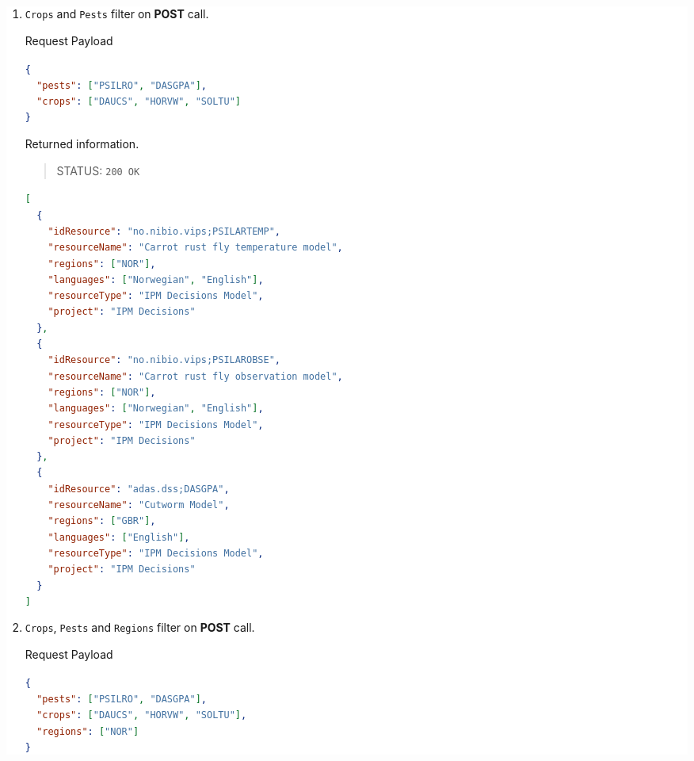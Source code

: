 1. `Crops` and `Pests` filter on **POST** call.

   Request Payload

   ```json
   {
     "pests": ["PSILRO", "DASGPA"],
     "crops": ["DAUCS", "HORVW", "SOLTU"]
   }
   ```

   Returned information.

   > STATUS: `200 OK`

   ```json
   [
     {
       "idResource": "no.nibio.vips;PSILARTEMP",
       "resourceName": "Carrot rust fly temperature model",
       "regions": ["NOR"],
       "languages": ["Norwegian", "English"],
       "resourceType": "IPM Decisions Model",
       "project": "IPM Decisions"
     },
     {
       "idResource": "no.nibio.vips;PSILAROBSE",
       "resourceName": "Carrot rust fly observation model",
       "regions": ["NOR"],
       "languages": ["Norwegian", "English"],
       "resourceType": "IPM Decisions Model",
       "project": "IPM Decisions"
     },
     {
       "idResource": "adas.dss;DASGPA",
       "resourceName": "Cutworm Model",
       "regions": ["GBR"],
       "languages": ["English"],
       "resourceType": "IPM Decisions Model",
       "project": "IPM Decisions"
     }
   ]
   ```

1. `Crops`, `Pests` and `Regions` filter on **POST** call.

   Request Payload

   ```json
   {
     "pests": ["PSILRO", "DASGPA"],
     "crops": ["DAUCS", "HORVW", "SOLTU"],
     "regions": ["NOR"]
   }
   ```

